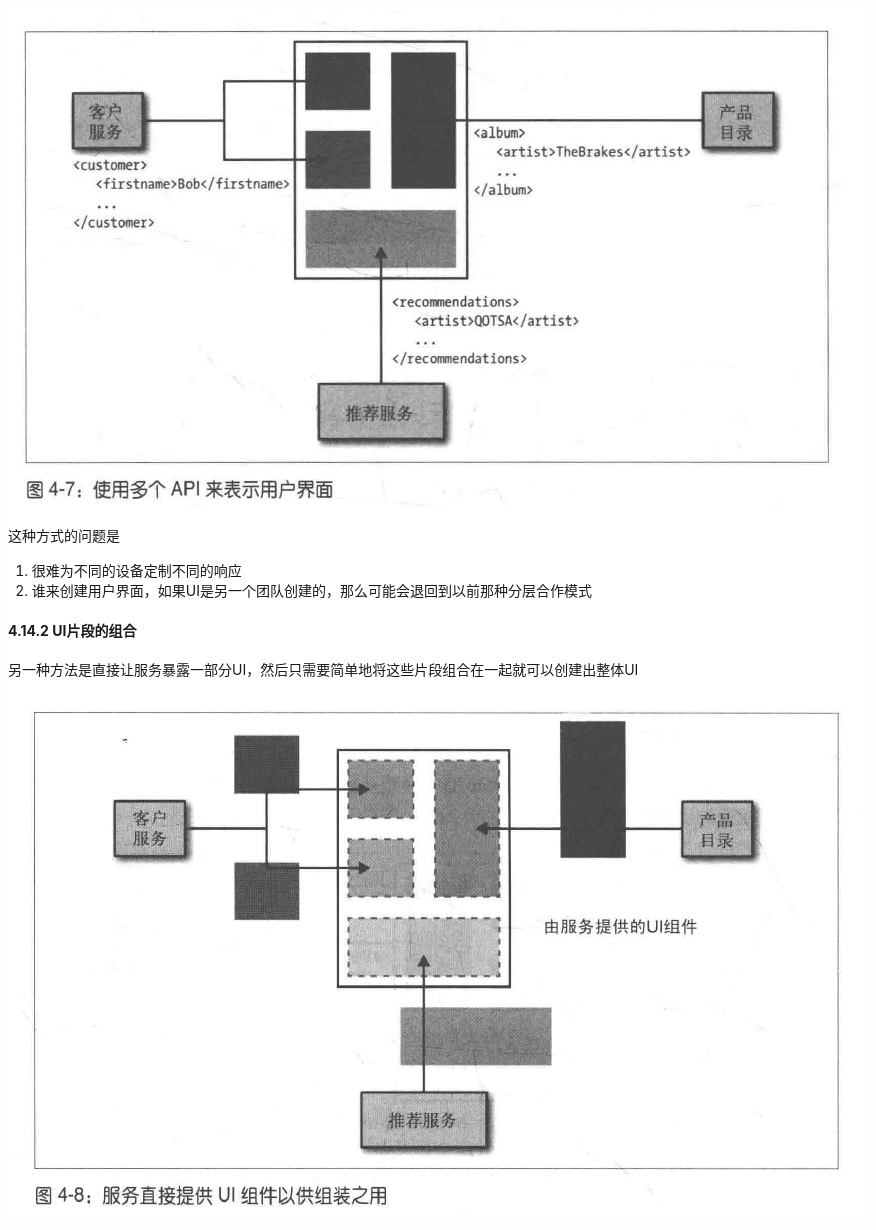 ![](微服务设计-4-集成/0627_0.png)

这种方式的问题是
1. 很难为不同的设备定制不同的响应
2. 谁来创建用户界面，如果UI是另一个团队创建的，那么可能会退回到以前那种分层合作模式

#### 4.14.2 UI片段的组合

另一种方法是直接让服务暴露一部分UI，然后只需要简单地将这些片段组合在一起就可以创建出整体UI

![](微服务设计-4-集成/0627_1.png)
